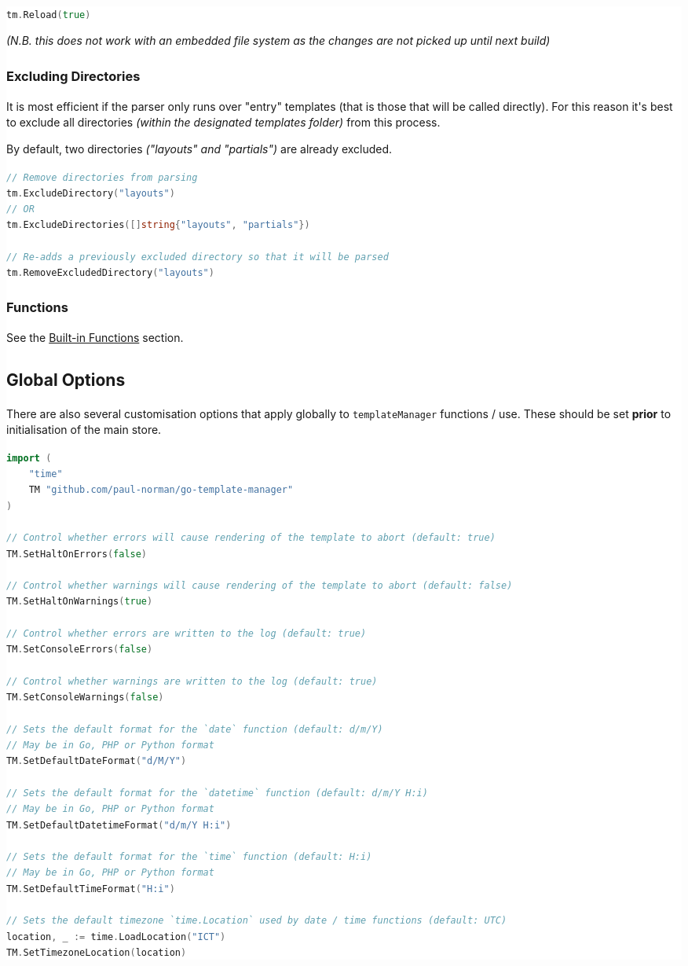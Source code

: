 ```go
tm.Reload(true)
```

*(N.B. this does not work with an embedded file system as the changes are not picked up until next build)*

### Excluding Directories

It is most efficient if the parser only runs over "entry" templates (that is those that will be called directly). For this reason it's best to exclude all directories *(within the designated templates folder)* from this process.

By default, two directories *("layouts" and "partials")* are already excluded.

```go
// Remove directories from parsing
tm.ExcludeDirectory("layouts")
// OR
tm.ExcludeDirectories([]string{"layouts", "partials"})

// Re-adds a previously excluded directory so that it will be parsed
tm.RemoveExcludedDirectory("layouts")
```

### Functions

See the [Built-in Functions](#built-in-functions) section.

## Global Options

There are also several customisation options that apply globally to `templateManager` functions / use. These should be set **prior** to initialisation of the main store.

```go
import (
	"time"
	TM "github.com/paul-norman/go-template-manager"
)

// Control whether errors will cause rendering of the template to abort (default: true)
TM.SetHaltOnErrors(false)

// Control whether warnings will cause rendering of the template to abort (default: false)
TM.SetHaltOnWarnings(true)

// Control whether errors are written to the log (default: true)
TM.SetConsoleErrors(false)

// Control whether warnings are written to the log (default: true)
TM.SetConsoleWarnings(false)

// Sets the default format for the `date` function (default: d/m/Y)
// May be in Go, PHP or Python format
TM.SetDefaultDateFormat("d/M/Y")

// Sets the default format for the `datetime` function (default: d/m/Y H:i)
// May be in Go, PHP or Python format
TM.SetDefaultDatetimeFormat("d/m/Y H:i")

// Sets the default format for the `time` function (default: H:i)
// May be in Go, PHP or Python format
TM.SetDefaultTimeFormat("H:i")

// Sets the default timezone `time.Location` used by date / time functions (default: UTC)
location, _ := time.LoadLocation("ICT")
TM.SetTimezoneLocation(location)
```